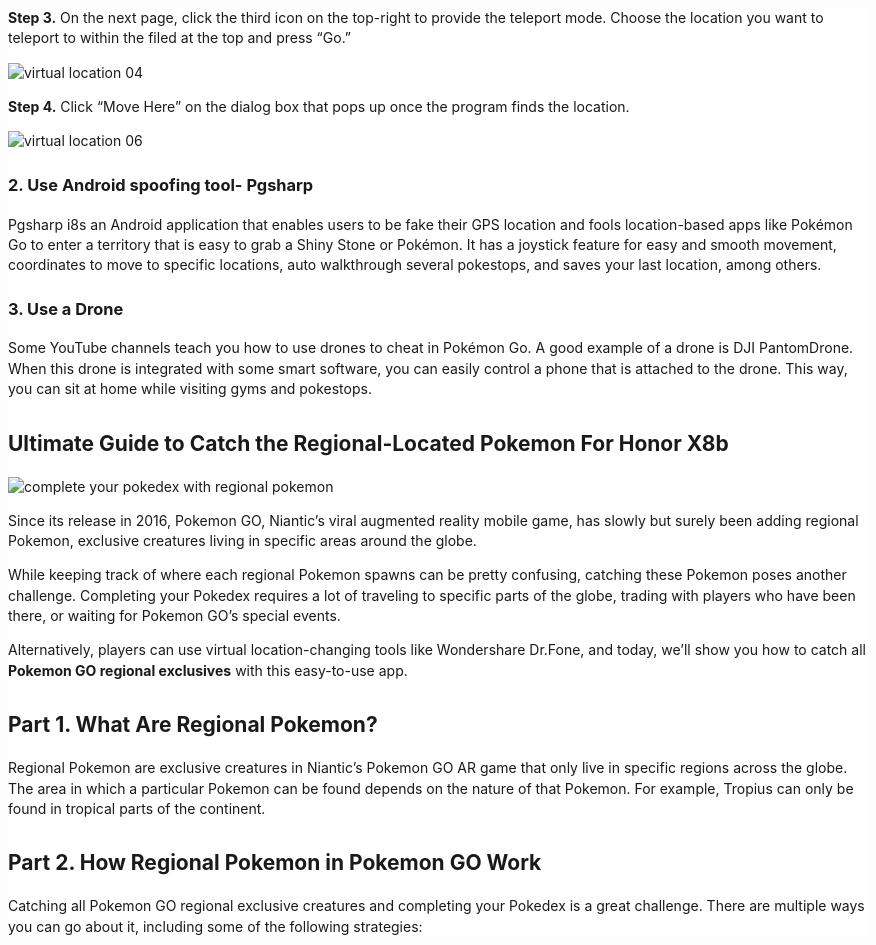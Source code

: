 **Step 3.** On the next page, click the third icon on the top-right to provide the teleport mode. Choose the location you want to teleport to within the filed at the top and press “Go.”

![virtual location 04](https://images.wondershare.com/drfone/guide/virtual-location-04.png)

**Step 4.** Click “Move Here” on the dialog box that pops up once the program finds the location.

![virtual location 06](https://images.wondershare.com/drfone/guide/virtual-location-06.png)

### 2\. Use Android spoofing tool- Pgsharp

Pgsharp i8s an Android application that enables users to be fake their GPS location and fools location-based apps like Pokémon Go to enter a territory that is easy to grab a Shiny Stone or Pokémon. It has a joystick feature for easy and smooth movement, coordinates to move to specific locations, auto walkthrough several pokestops, and saves your last location, among others.

### 3\. Use a Drone

Some YouTube channels teach you how to use drones to cheat in Pokémon Go. A good example of a drone is DJI PantomDrone. When this drone is integrated with some smart software, you can easily control a phone that is attached to the drone. This way, you can sit at home while visiting gyms and pokestops.



## Ultimate Guide to Catch the Regional-Located Pokemon For Honor X8b

![complete your pokedex with regional pokemon](https://images.wondershare.com/drfone/article/2024/03/catch-all-pokemon-go-regional-exclusives-1.jpg)

Since its release in 2016, Pokemon GO, Niantic’s viral augmented reality mobile game, has slowly but surely been adding regional Pokemon, exclusive creatures living in specific areas around the globe.

While keeping track of where each regional Pokemon spawns can be pretty confusing, catching these Pokemon poses another challenge. Completing your Pokedex requires a lot of traveling to specific parts of the globe, trading with players who have been there, or waiting for Pokemon GO’s special events.

Alternatively, players can use virtual location-changing tools like Wondershare Dr.Fone, and today, we’ll show you how to catch all **Pokemon GO regional exclusives** with this easy-to-use app.

## Part 1. What Are Regional Pokemon?

Regional Pokemon are exclusive creatures in Niantic’s Pokemon GO AR game that only live in specific regions across the globe. The area in which a particular Pokemon can be found depends on the nature of that Pokemon. For example, Tropius can only be found in tropical parts of the continent.

## Part 2. How Regional Pokemon in Pokemon GO Work

Catching all Pokemon GO regional exclusive creatures and completing your Pokedex is a great challenge. There are multiple ways you can go about it, including some of the following strategies:
